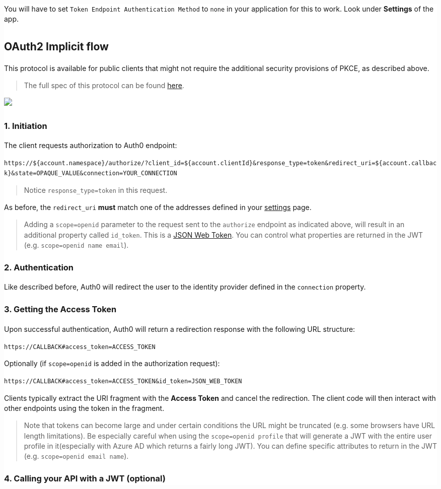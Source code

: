 You will have to set `Token Endpoint Authentication Method` to `none` in your application for this to work. Look under **Settings** of the app.

## OAuth2 Implicit flow

This protocol is available for public clients that might not require the additional security provisions of PKCE, as described above.

> The full spec of this protocol can be found [here](http://tools.ietf.org/html/rfc6749#section-4.2).

![](https://docs.google.com/drawings/d/1S_p6WdsOno50aKlr08SueWL25a86l86e8CQLMyDQx_8/pub?w=752&amp;h=282)

### 1. Initiation

The client requests authorization to Auth0 endpoint:

	https://${account.namespace}/authorize/?client_id=${account.clientId}&response_type=token&redirect_uri=${account.callback}&state=OPAQUE_VALUE&connection=YOUR_CONNECTION

> Notice `response_type=token` in this request.

As before, the `redirect_uri` __must__ match one of the addresses defined in your [settings](${uiURL}/#/settings) page.

> Adding a `scope=openid` parameter to the request sent to the `authorize` endpoint as indicated above, will result in an additional property called `id_token`. This is a [JSON Web Token](/jwt). You can control what properties are returned in the JWT (e.g. `scope=openid name email`).

### 2. Authentication

Like described before, Auth0 will redirect the user to the identity provider defined in the `connection` property.

### 3. Getting the Access Token

Upon successful authentication, Auth0 will return a redirection response with the following URL structure:

	https://CALLBACK#access_token=ACCESS_TOKEN

Optionally (if `scope=openid` is added in the authorization request):

	https://CALLBACK#access_token=ACCESS_TOKEN&id_token=JSON_WEB_TOKEN

Clients typically extract the URI fragment with the __Access Token__ and cancel the redirection. The client code will then interact with other endpoints using the token in the fragment.

> Note that tokens can become large and under certain conditions the URL might be truncated (e.g. some browsers have URL length limitations). Be especially careful when using the `scope=openid profile` that will generate a JWT with the entire user profile in it(especially with Azure AD which returns a fairly long JWT). You can define specific attributes to return in the JWT (e.g. `scope=openid email name`).

### 4. Calling your API with a JWT (optional)
